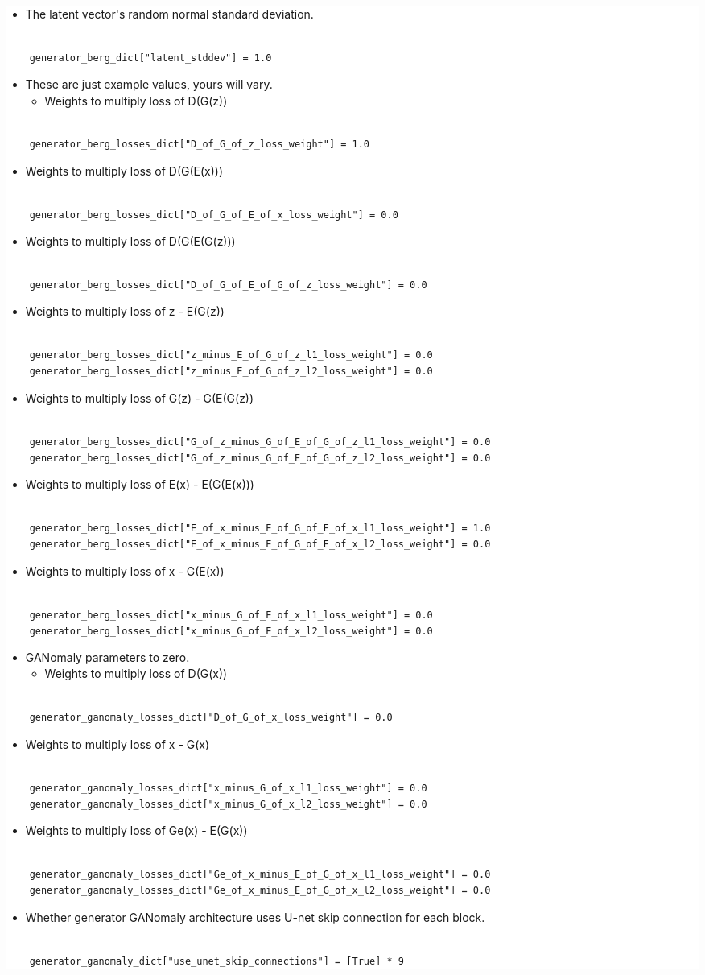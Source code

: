 - The latent vector's random normal standard deviation.
######
        generator_berg_dict["latent_stddev"] = 1.0

- These are just example values, yours will vary.
    - Weights to multiply loss of D(G(z))
######
        generator_berg_losses_dict["D_of_G_of_z_loss_weight"] = 1.0

- Weights to multiply loss of D(G(E(x)))
######
        generator_berg_losses_dict["D_of_G_of_E_of_x_loss_weight"] = 0.0
        
- Weights to multiply loss of D(G(E(G(z)))
######
        generator_berg_losses_dict["D_of_G_of_E_of_G_of_z_loss_weight"] = 0.0

- Weights to multiply loss of z - E(G(z))
######
        generator_berg_losses_dict["z_minus_E_of_G_of_z_l1_loss_weight"] = 0.0
        generator_berg_losses_dict["z_minus_E_of_G_of_z_l2_loss_weight"] = 0.0
        
- Weights to multiply loss of G(z) - G(E(G(z))
######
        generator_berg_losses_dict["G_of_z_minus_G_of_E_of_G_of_z_l1_loss_weight"] = 0.0
        generator_berg_losses_dict["G_of_z_minus_G_of_E_of_G_of_z_l2_loss_weight"] = 0.0
        
- Weights to multiply loss of E(x) - E(G(E(x)))
######
        generator_berg_losses_dict["E_of_x_minus_E_of_G_of_E_of_x_l1_loss_weight"] = 1.0
        generator_berg_losses_dict["E_of_x_minus_E_of_G_of_E_of_x_l2_loss_weight"] = 0.0
        
- Weights to multiply loss of x - G(E(x))
######
        generator_berg_losses_dict["x_minus_G_of_E_of_x_l1_loss_weight"] = 0.0
        generator_berg_losses_dict["x_minus_G_of_E_of_x_l2_loss_weight"] = 0.0

- GANomaly parameters to zero.
    - Weights to multiply loss of D(G(x))
######
        generator_ganomaly_losses_dict["D_of_G_of_x_loss_weight"] = 0.0

- Weights to multiply loss of x - G(x)
######
        generator_ganomaly_losses_dict["x_minus_G_of_x_l1_loss_weight"] = 0.0
        generator_ganomaly_losses_dict["x_minus_G_of_x_l2_loss_weight"] = 0.0

- Weights to multiply loss of Ge(x) - E(G(x))
######
        generator_ganomaly_losses_dict["Ge_of_x_minus_E_of_G_of_x_l1_loss_weight"] = 0.0
        generator_ganomaly_losses_dict["Ge_of_x_minus_E_of_G_of_x_l2_loss_weight"] = 0.0

- Whether generator GANomaly architecture uses U-net skip connection for each block.
######
        generator_ganomaly_dict["use_unet_skip_connections"] = [True] * 9
